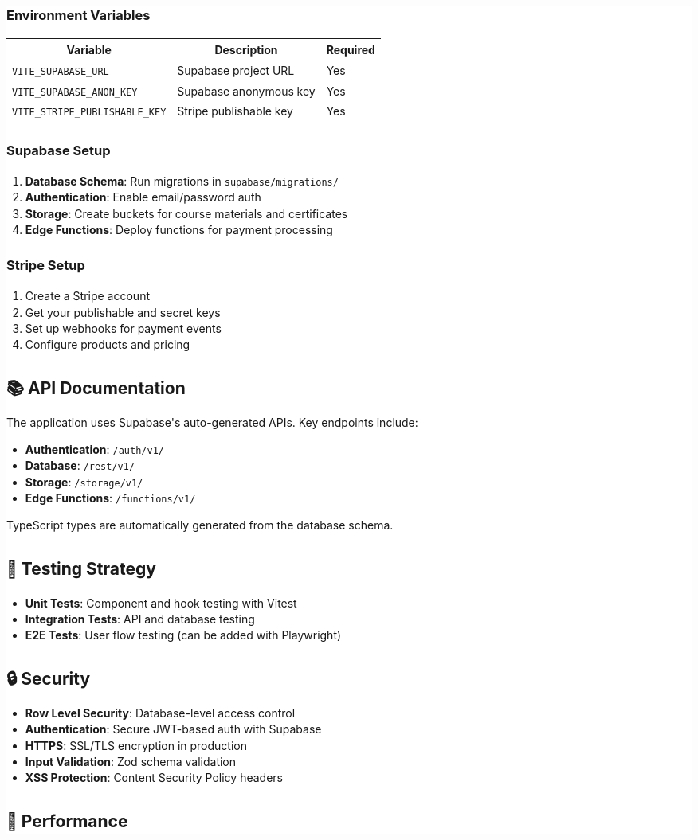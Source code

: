 ### Environment Variables

| Variable | Description | Required |
|----------|-------------|----------|
| `VITE_SUPABASE_URL` | Supabase project URL | Yes |
| `VITE_SUPABASE_ANON_KEY` | Supabase anonymous key | Yes |
| `VITE_STRIPE_PUBLISHABLE_KEY` | Stripe publishable key | Yes |

### Supabase Setup

1. **Database Schema**: Run migrations in `supabase/migrations/`
2. **Authentication**: Enable email/password auth
3. **Storage**: Create buckets for course materials and certificates
4. **Edge Functions**: Deploy functions for payment processing

### Stripe Setup

1. Create a Stripe account
2. Get your publishable and secret keys
3. Set up webhooks for payment events
4. Configure products and pricing

## 📚 API Documentation

The application uses Supabase's auto-generated APIs. Key endpoints include:

- **Authentication**: `/auth/v1/`
- **Database**: `/rest/v1/`
- **Storage**: `/storage/v1/`
- **Edge Functions**: `/functions/v1/`

TypeScript types are automatically generated from the database schema.

## 🧪 Testing Strategy

- **Unit Tests**: Component and hook testing with Vitest
- **Integration Tests**: API and database testing
- **E2E Tests**: User flow testing (can be added with Playwright)

## 🔒 Security

- **Row Level Security**: Database-level access control
- **Authentication**: Secure JWT-based auth with Supabase
- **HTTPS**: SSL/TLS encryption in production
- **Input Validation**: Zod schema validation
- **XSS Protection**: Content Security Policy headers

## 🎯 Performance
